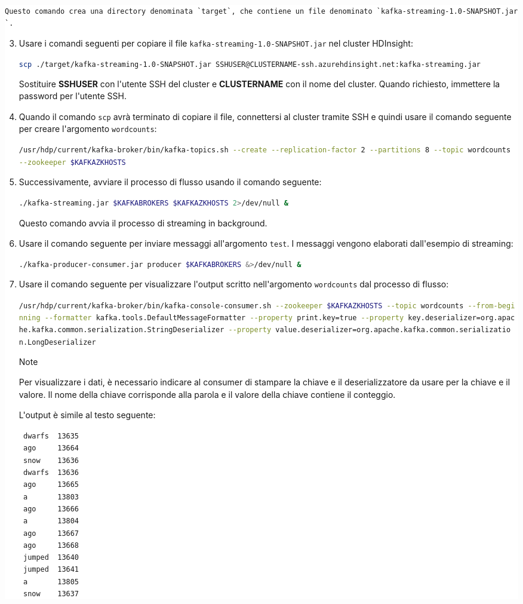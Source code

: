     Questo comando crea una directory denominata `target`, che contiene un file denominato `kafka-streaming-1.0-SNAPSHOT.jar`.

3. Usare i comandi seguenti per copiare il file `kafka-streaming-1.0-SNAPSHOT.jar` nel cluster HDInsight:
   
    ```bash
    scp ./target/kafka-streaming-1.0-SNAPSHOT.jar SSHUSER@CLUSTERNAME-ssh.azurehdinsight.net:kafka-streaming.jar
    ```
   
    Sostituire **SSHUSER** con l'utente SSH del cluster e **CLUSTERNAME** con il nome del cluster. Quando richiesto, immettere la password per l'utente SSH.

4. Quando il comando `scp` avrà terminato di copiare il file, connettersi al cluster tramite SSH e quindi usare il comando seguente per creare l'argomento `wordcounts`:

    ```bash
    /usr/hdp/current/kafka-broker/bin/kafka-topics.sh --create --replication-factor 2 --partitions 8 --topic wordcounts --zookeeper $KAFKAZKHOSTS
    ```

5. Successivamente, avviare il processo di flusso usando il comando seguente:
   
    ```bash
    ./kafka-streaming.jar $KAFKABROKERS $KAFKAZKHOSTS 2>/dev/null &
    ```
   
    Questo comando avvia il processo di streaming in background.

6. Usare il comando seguente per inviare messaggi all'argomento `test`. I messaggi vengono elaborati dall'esempio di streaming:
   
    ```bash
    ./kafka-producer-consumer.jar producer $KAFKABROKERS &>/dev/null &
    ```

7. Usare il comando seguente per visualizzare l'output scritto nell'argomento `wordcounts` dal processo di flusso:
   
    ```bash
    /usr/hdp/current/kafka-broker/bin/kafka-console-consumer.sh --zookeeper $KAFKAZKHOSTS --topic wordcounts --from-beginning --formatter kafka.tools.DefaultMessageFormatter --property print.key=true --property key.deserializer=org.apache.kafka.common.serialization.StringDeserializer --property value.deserializer=org.apache.kafka.common.serialization.LongDeserializer
    ```
   
    > [!NOTE]
    > Per visualizzare i dati, è necessario indicare al consumer di stampare la chiave e il deserializzatore da usare per la chiave e il valore. Il nome della chiave corrisponde alla parola e il valore della chiave contiene il conteggio.
   
    L'output è simile al testo seguente:
   
        dwarfs  13635
        ago     13664
        snow    13636
        dwarfs  13636
        ago     13665
        a       13803
        ago     13666
        a       13804
        ago     13667
        ago     13668
        jumped  13640
        jumped  13641
        a       13805
        snow    13637
   